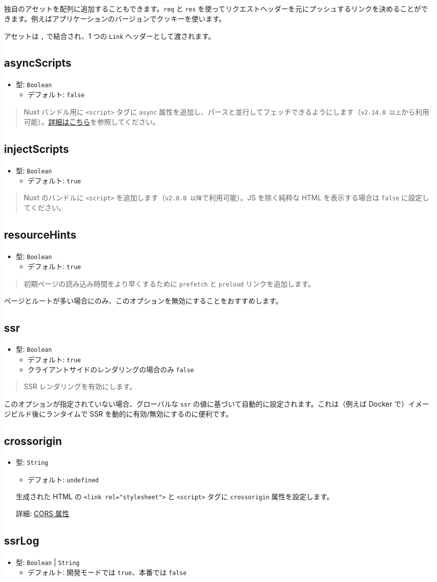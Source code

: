独自のアセットを配列に追加することもできます。`req` と `res` を使ってリクエストヘッダーを元にプッシュするリンクを決めることができます。例えばアプリケーションのバージョンでクッキーを使います。

アセットは `,` で結合され、1 つの `Link` ヘッダーとして渡されます。

## asyncScripts

- 型: `Boolean`
  - デフォルト: `false`

> Nuxt バンドル用に `<script>` タグに `async` 属性を追加し、パースと並行してフェッチできるようにします（`v2.14.8 以上`から利用可能）。[詳細はこちら](https://developer.mozilla.org/en-US/docs/Web/HTML/Element/script)を参照してください。

## injectScripts

- 型: `Boolean`
  - デフォルト: `true`

> Nuxt のバンドルに `<script>` を追加します（`v2.8.0 以降`で利用可能）。JS を除く純粋な HTML を表示する場合は `false` に設定してください。

## resourceHints

- 型: `Boolean`
  - デフォルト: `true`

> 初期ページの読み込み時間をより早くするために `prefetch` と `preload` リンクを追加します。

ページとルートが多い場合にのみ、このオプションを無効にすることをおすすめします。

## ssr

- 型: `Boolean`
  - デフォルト: `true`
  - クライアントサイドのレンダリングの場合のみ `false`

> SSR レンダリングを有効にします。

このオプションが指定されていない場合、グローバルな `ssr` の値に基づいて自動的に設定されます。これは（例えば Docker で）イメージビルド後にランタイムで SSR を動的に有効/無効にするのに便利です。

## crossorigin

- 型: `String`
  - デフォルト: `undefined`

  生成された HTML の `<link rel="stylesheet">` と `<script>` タグに `crossorigin` 属性を設定します。

  詳細: [CORS 属性](https://developer.mozilla.org/en-US/docs/Web/HTML/CORS_settings_attributes)

## ssrLog

- 型: `Boolean` | `String`
  - デフォルト: 開発モードでは `true`、本番では `false`
